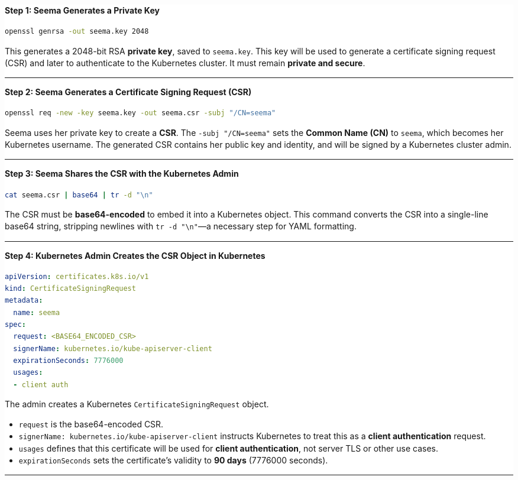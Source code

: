 
**Step 1: Seema Generates a Private Key**

```bash
openssl genrsa -out seema.key 2048
```

This generates a 2048-bit RSA **private key**, saved to `seema.key`. This key will be used to generate a certificate signing request (CSR) and later to authenticate to the Kubernetes cluster. It must remain **private and secure**.

---

**Step 2: Seema Generates a Certificate Signing Request (CSR)**

```bash
openssl req -new -key seema.key -out seema.csr -subj "/CN=seema"
```

Seema uses her private key to create a **CSR**. The `-subj "/CN=seema"` sets the **Common Name (CN)** to `seema`, which becomes her Kubernetes username. The generated CSR contains her public key and identity, and will be signed by a Kubernetes cluster admin.

---

**Step 3: Seema Shares the CSR with the Kubernetes Admin**

```bash
cat seema.csr | base64 | tr -d "\n"
```

The CSR must be **base64-encoded** to embed it into a Kubernetes object. This command converts the CSR into a single-line base64 string, stripping newlines with `tr -d "\n"`—a necessary step for YAML formatting.

---

**Step 4: Kubernetes Admin Creates the CSR Object in Kubernetes**

```yaml
apiVersion: certificates.k8s.io/v1
kind: CertificateSigningRequest
metadata:
  name: seema
spec:
  request: <BASE64_ENCODED_CSR>
  signerName: kubernetes.io/kube-apiserver-client
  expirationSeconds: 7776000
  usages:
  - client auth
```

The admin creates a Kubernetes `CertificateSigningRequest` object.

* `request` is the base64-encoded CSR.
* `signerName: kubernetes.io/kube-apiserver-client` instructs Kubernetes to treat this as a **client authentication** request.
* `usages` defines that this certificate will be used for **client authentication**, not server TLS or other use cases.
* `expirationSeconds` sets the certificate’s validity to **90 days** (7776000 seconds).

---